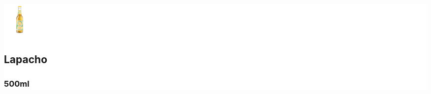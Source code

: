 <a href="kraeuterbraut/zitrone-minze-330@2.png"><img src="kraeuterbraut/zitrone-minze-330.png" width="64" height="64" /></a>&nbsp;

## Lapacho

### 500ml
